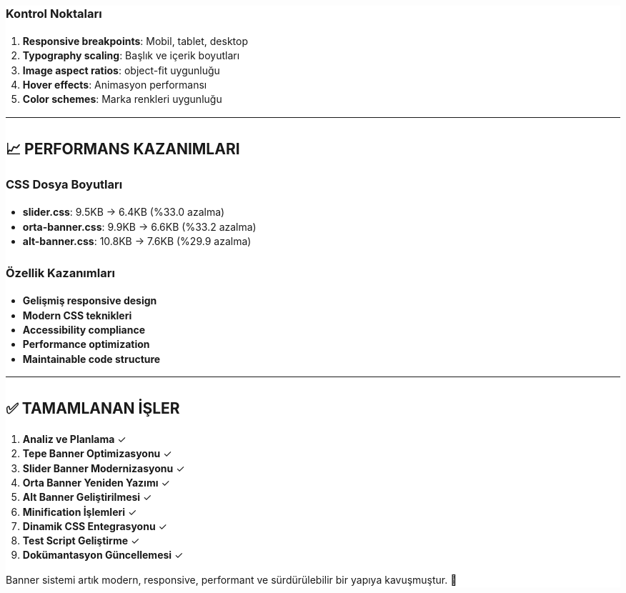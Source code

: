 ### Kontrol Noktaları
1. **Responsive breakpoints**: Mobil, tablet, desktop
2. **Typography scaling**: Başlık ve içerik boyutları
3. **Image aspect ratios**: object-fit uygunluğu
4. **Hover effects**: Animasyon performansı
5. **Color schemes**: Marka renkleri uygunluğu

---

## 📈 PERFORMANS KAZANIMLARI

### CSS Dosya Boyutları
- **slider.css**: 9.5KB -> 6.4KB (%33.0 azalma)
- **orta-banner.css**: 9.9KB -> 6.6KB (%33.2 azalma)  
- **alt-banner.css**: 10.8KB -> 7.6KB (%29.9 azalma)

### Özellik Kazanımları
- **Gelişmiş responsive design**
- **Modern CSS teknikleri**  
- **Accessibility compliance**
- **Performance optimization**
- **Maintainable code structure**

---

## ✅ TAMAMLANAN İŞLER

1. **Analiz ve Planlama** ✓
2. **Tepe Banner Optimizasyonu** ✓
3. **Slider Banner Modernizasyonu** ✓
4. **Orta Banner Yeniden Yazımı** ✓
5. **Alt Banner Geliştirilmesi** ✓
6. **Minification İşlemleri** ✓
7. **Dinamik CSS Entegrasyonu** ✓
8. **Test Script Geliştirme** ✓
9. **Dokümantasyon Güncellemesi** ✓

Banner sistemi artık modern, responsive, performant ve sürdürülebilir bir yapıya kavuşmuştur. 🚀
